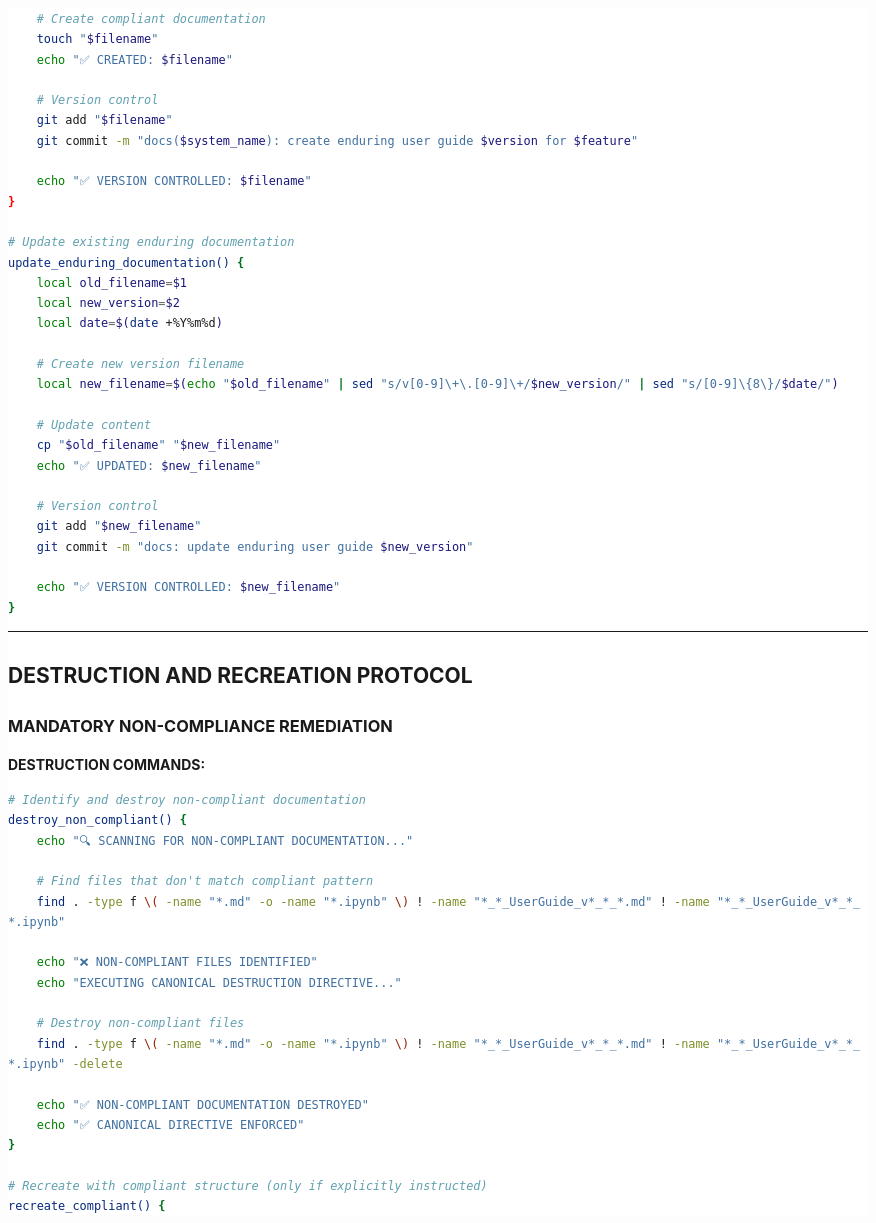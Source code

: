 ```bash
    # Create compliant documentation
    touch "$filename"
    echo "✅ CREATED: $filename"
    
    # Version control
    git add "$filename"
    git commit -m "docs($system_name): create enduring user guide $version for $feature"
    
    echo "✅ VERSION CONTROLLED: $filename"
}

# Update existing enduring documentation
update_enduring_documentation() {
    local old_filename=$1
    local new_version=$2
    local date=$(date +%Y%m%d)
    
    # Create new version filename
    local new_filename=$(echo "$old_filename" | sed "s/v[0-9]\+\.[0-9]\+/$new_version/" | sed "s/[0-9]\{8\}/$date/")
    
    # Update content
    cp "$old_filename" "$new_filename"
    echo "✅ UPDATED: $new_filename"
    
    # Version control
    git add "$new_filename"
    git commit -m "docs: update enduring user guide $new_version"
    
    echo "✅ VERSION CONTROLLED: $new_filename"
}
```

---

## DESTRUCTION AND RECREATION PROTOCOL

### MANDATORY NON-COMPLIANCE REMEDIATION

**DESTRUCTION COMMANDS:**

```bash
# Identify and destroy non-compliant documentation
destroy_non_compliant() {
    echo "🔍 SCANNING FOR NON-COMPLIANT DOCUMENTATION..."
    
    # Find files that don't match compliant pattern
    find . -type f \( -name "*.md" -o -name "*.ipynb" \) ! -name "*_*_UserGuide_v*_*_*.md" ! -name "*_*_UserGuide_v*_*_*.ipynb"
    
    echo "❌ NON-COMPLIANT FILES IDENTIFIED"
    echo "EXECUTING CANONICAL DESTRUCTION DIRECTIVE..."
    
    # Destroy non-compliant files
    find . -type f \( -name "*.md" -o -name "*.ipynb" \) ! -name "*_*_UserGuide_v*_*_*.md" ! -name "*_*_UserGuide_v*_*_*.ipynb" -delete
    
    echo "✅ NON-COMPLIANT DOCUMENTATION DESTROYED"
    echo "✅ CANONICAL DIRECTIVE ENFORCED"
}

# Recreate with compliant structure (only if explicitly instructed)
recreate_compliant() {
```